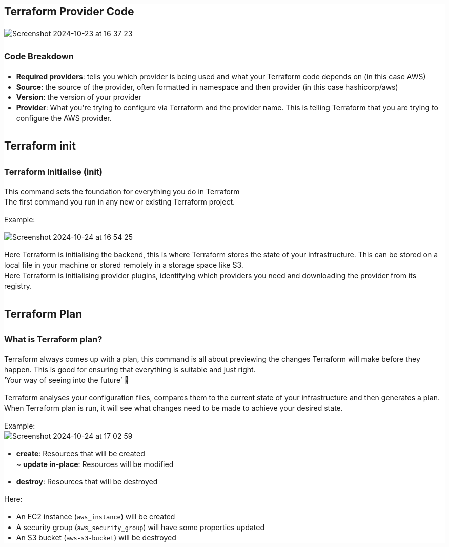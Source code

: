 ## **Terraform Provider Code**  

<img width="447" alt="Screenshot 2024-10-23 at 16 37 23" src="https://github.com/user-attachments/assets/fcaeacf6-9c2f-49e1-a3be-55c59146c253">

### Code Breakdown  

- **Required providers**: tells you which provider is being used and what your Terraform code depends on (in this case AWS)  
- **Source**: the source of the provider, often formatted in namespace and then provider (in this case hashicorp/aws)  
- **Version**: the version of your provider  
- **Provider**: What you're trying to configure via Terraform and the provider name. This is telling Terraform that you are trying to configure the AWS provider.

## **Terraform init**  

### Terraform Initialise (init)  

This command sets the foundation for everything you do in Terraform  
The first command you run in any new or existing Terraform project.  

Example:

<img width="1053" alt="Screenshot 2024-10-24 at 16 54 25" src="https://github.com/user-attachments/assets/91719a90-37f7-477c-a8d9-6060604bcddd">

Here Terraform is initialising the backend, this is where Terraform stores the state of your infrastructure. This can be stored on a local file in your machine or stored remotely in a storage space like S3.  
Here Terraform is initialising provider plugins, identifying which providers you need and downloading the provider from its registry.

## **Terraform Plan**  

### What is Terraform plan?  

Terraform always comes up with a plan, this command is all about previewing the changes Terraform will make before they happen. This is good for ensuring that everything is suitable and just right.  
‘Your way of seeing into the future’ 🔮

Terraform analyses your configuration files, compares them to the current state of your infrastructure and then generates a plan.  
When Terraform plan is run, it will see what changes need to be made to achieve your desired state.

Example:  
<img width="513" alt="Screenshot 2024-10-24 at 17 02 59" src="https://github.com/user-attachments/assets/ddf80b94-3dd3-45ac-af1c-71a8be04173b">

+ **create**: Resources that will be created  
~ **update in-place**: Resources will be modified  
- **destroy**: Resources that will be destroyed  

Here:  
- An EC2 instance (`aws_instance`) will be created  
- A security group (`aws_security_group`) will have some properties updated  
- An S3 bucket (`aws-s3-bucket`) will be destroyed  
